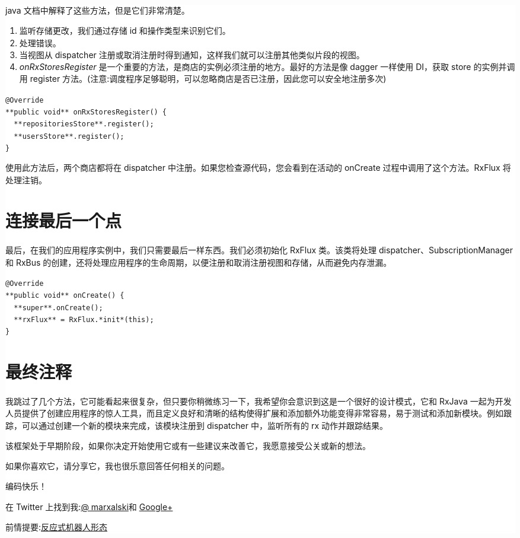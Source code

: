 java 文档中解释了这些方法，但是它们非常清楚。

1.  监听存储更改，我们通过存储 id 和操作类型来识别它们。
2.  处理错误。
3.  当视图从 dispatcher 注册或取消注册时得到通知，这样我们就可以注册其他类似片段的视图。
4.  *onRxStoresRegister* 是一个重要的方法，是商店的实例必须注册的地方。最好的方法是像 dagger 一样使用 DI，获取 store 的实例并调用 register 方法。(注意:调度程序足够聪明，可以忽略商店是否已注册，因此您可以安全地注册多次)

```
@Override
**public void** onRxStoresRegister() {
  **repositoriesStore**.register();
  **usersStore**.register();
}
```

使用此方法后，两个商店都将在 dispatcher 中注册。如果您检查源代码，您会看到在活动的 onCreate 过程中调用了这个方法。RxFlux 将处理注销。

# 连接最后一个点

最后，在我们的应用程序实例中，我们只需要最后一样东西。我们必须初始化 RxFlux 类。该类将处理 dispatcher、SubscriptionManager 和 RxBus 的创建，还将处理应用程序的生命周期，以便注册和取消注册视图和存储，从而避免内存泄漏。

```
@Override
**public void** onCreate() {
  **super**.onCreate();
  **rxFlux** = RxFlux.*init*(this);
}
```

# 最终注释

我跳过了几个方法，它可能看起来很复杂，但只要你稍微练习一下，我希望你会意识到这是一个很好的设计模式，它和 RxJava 一起为开发人员提供了创建应用程序的惊人工具，而且定义良好和清晰的结构使得扩展和添加额外功能变得非常容易，易于测试和添加新模块。例如跟踪，可以通过创建一个新的模块来完成，该模块注册到 dispatcher 中，监听所有的 rx 动作并跟踪结果。

该框架处于早期阶段，如果你决定开始使用它或有一些建议来改善它，我愿意接受公关或新的想法。

如果你喜欢它，请分享它，我也很乐意回答任何相关的问题。

编码快乐！

在 Twitter 上找到我:[@ marxalski](https://twitter.com/marxallski)和 [Google+](https://plus.google.com/u/1/+MarcelPint%C3%B3)

前情提要:[反应式机器人形态](/@marxallski/rxflux-android-architecture-94f77c857aa2#.26yu2urap)